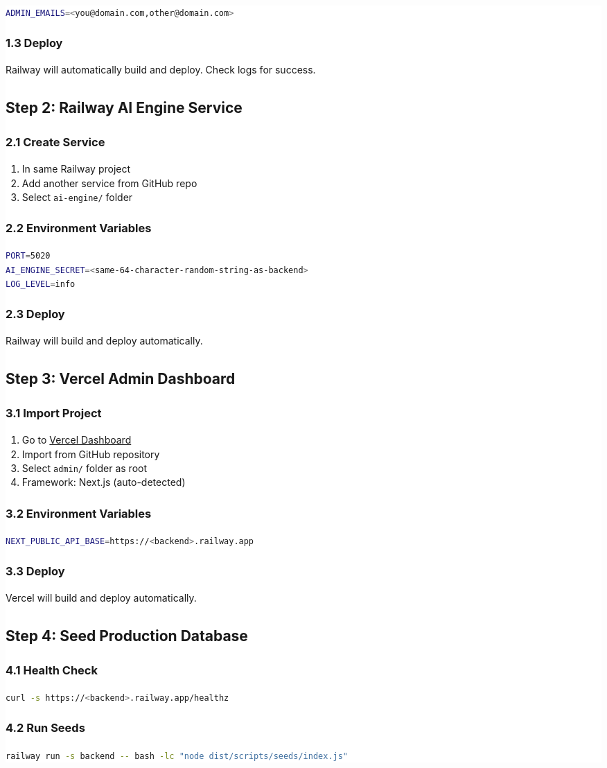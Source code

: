 ```bash
ADMIN_EMAILS=<you@domain.com,other@domain.com>
```

### 1.3 Deploy
Railway will automatically build and deploy. Check logs for success.

## Step 2: Railway AI Engine Service

### 2.1 Create Service
1. In same Railway project
2. Add another service from GitHub repo
3. Select `ai-engine/` folder

### 2.2 Environment Variables
```bash
PORT=5020
AI_ENGINE_SECRET=<same-64-character-random-string-as-backend>
LOG_LEVEL=info
```

### 2.3 Deploy
Railway will build and deploy automatically.

## Step 3: Vercel Admin Dashboard

### 3.1 Import Project
1. Go to [Vercel Dashboard](https://vercel.com/dashboard)
2. Import from GitHub repository
3. Select `admin/` folder as root
4. Framework: Next.js (auto-detected)

### 3.2 Environment Variables
```bash
NEXT_PUBLIC_API_BASE=https://<backend>.railway.app
```

### 3.3 Deploy
Vercel will build and deploy automatically.

## Step 4: Seed Production Database

### 4.1 Health Check
```bash
curl -s https://<backend>.railway.app/healthz
```

### 4.2 Run Seeds
```bash
railway run -s backend -- bash -lc "node dist/scripts/seeds/index.js"
```

